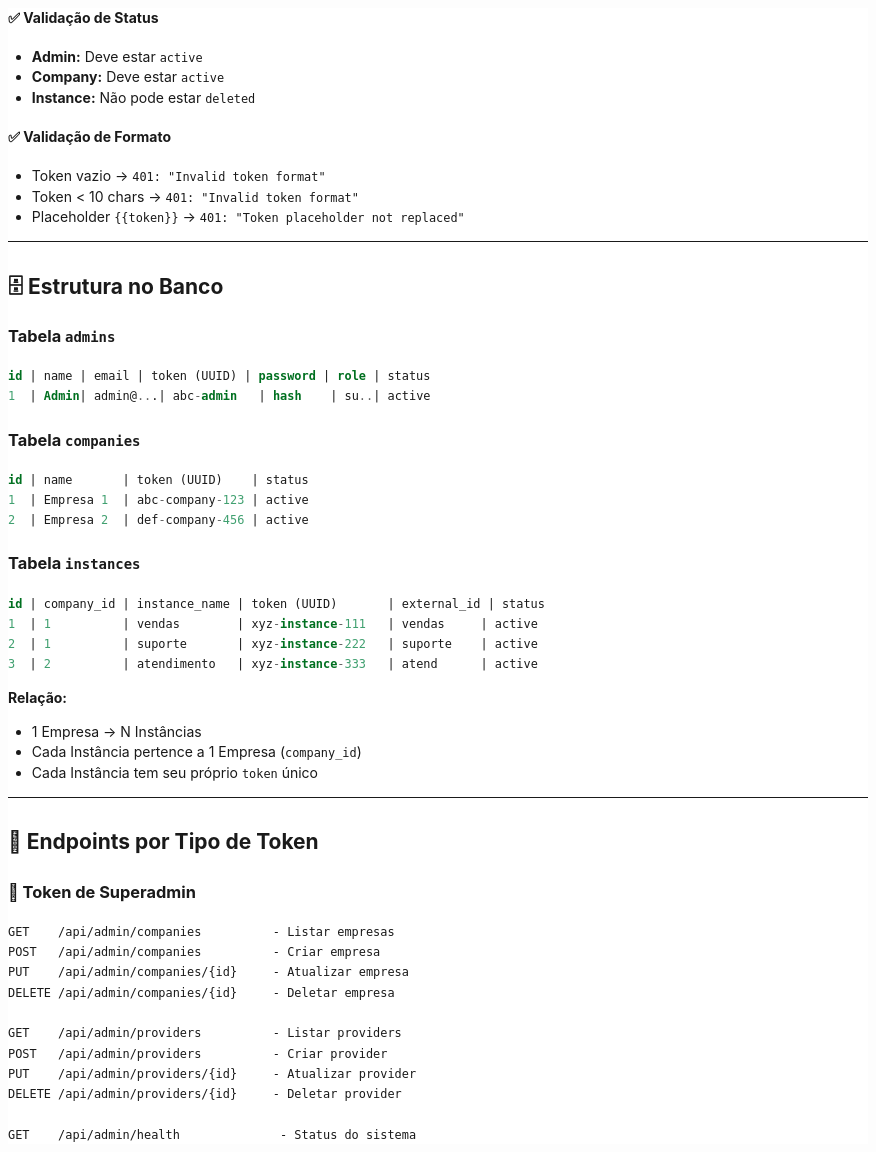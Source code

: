#### ✅ **Validação de Status**

- **Admin:** Deve estar `active`
- **Company:** Deve estar `active`
- **Instance:** Não pode estar `deleted`

#### ✅ **Validação de Formato**

- Token vazio → `401: "Invalid token format"`
- Token < 10 chars → `401: "Invalid token format"`
- Placeholder `{{token}}` → `401: "Token placeholder not replaced"`

---

## 🗄️ Estrutura no Banco

### Tabela `admins`
```sql
id | name | email | token (UUID) | password | role | status
1  | Admin| admin@...| abc-admin   | hash    | su..| active
```

### Tabela `companies`
```sql
id | name       | token (UUID)    | status
1  | Empresa 1  | abc-company-123 | active
2  | Empresa 2  | def-company-456 | active
```

### Tabela `instances`
```sql
id | company_id | instance_name | token (UUID)       | external_id | status
1  | 1          | vendas        | xyz-instance-111   | vendas     | active
2  | 1          | suporte       | xyz-instance-222   | suporte    | active
3  | 2          | atendimento   | xyz-instance-333   | atend      | active
```

**Relação:**
- 1 Empresa → N Instâncias
- Cada Instância pertence a 1 Empresa (`company_id`)
- Cada Instância tem seu próprio `token` único

---

## 🔄 Endpoints por Tipo de Token

### 🔑 Token de Superadmin

```
GET    /api/admin/companies          - Listar empresas
POST   /api/admin/companies          - Criar empresa
PUT    /api/admin/companies/{id}     - Atualizar empresa
DELETE /api/admin/companies/{id}     - Deletar empresa

GET    /api/admin/providers          - Listar providers
POST   /api/admin/providers          - Criar provider
PUT    /api/admin/providers/{id}     - Atualizar provider
DELETE /api/admin/providers/{id}     - Deletar provider

GET    /api/admin/health              - Status do sistema
```
